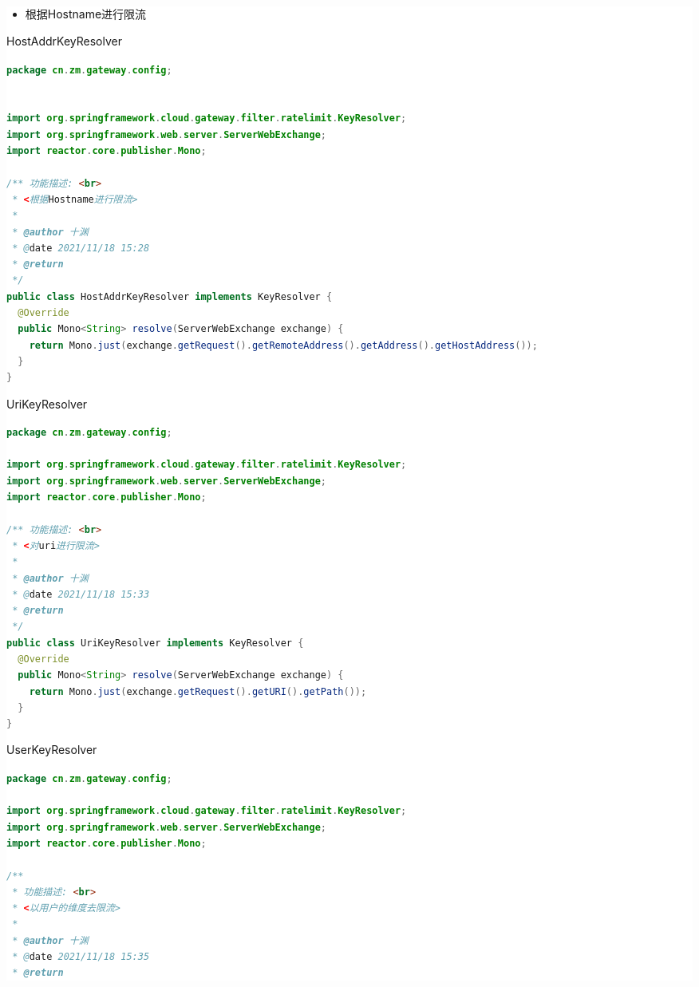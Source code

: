 - 根据Hostname进行限流

HostAddrKeyResolver

```java
package cn.zm.gateway.config;


import org.springframework.cloud.gateway.filter.ratelimit.KeyResolver;
import org.springframework.web.server.ServerWebExchange;
import reactor.core.publisher.Mono;

/** 功能描述: <br>
 * <根据Hostname进行限流>
 *
 * @author 十渊
 * @date 2021/11/18 15:28
 * @return
 */
public class HostAddrKeyResolver implements KeyResolver {
  @Override
  public Mono<String> resolve(ServerWebExchange exchange) {
    return Mono.just(exchange.getRequest().getRemoteAddress().getAddress().getHostAddress());
  }
}
```

UriKeyResolver

```java
package cn.zm.gateway.config;

import org.springframework.cloud.gateway.filter.ratelimit.KeyResolver;
import org.springframework.web.server.ServerWebExchange;
import reactor.core.publisher.Mono;

/** 功能描述: <br>
 * <对uri进行限流>
 *
 * @author 十渊
 * @date 2021/11/18 15:33
 * @return
 */
public class UriKeyResolver implements KeyResolver {
  @Override
  public Mono<String> resolve(ServerWebExchange exchange) {
    return Mono.just(exchange.getRequest().getURI().getPath());
  }
}
```

UserKeyResolver

```java
package cn.zm.gateway.config;

import org.springframework.cloud.gateway.filter.ratelimit.KeyResolver;
import org.springframework.web.server.ServerWebExchange;
import reactor.core.publisher.Mono;

/**
 * 功能描述: <br>
 * <以用户的维度去限流>
 *
 * @author 十渊
 * @date 2021/11/18 15:35
 * @return
```